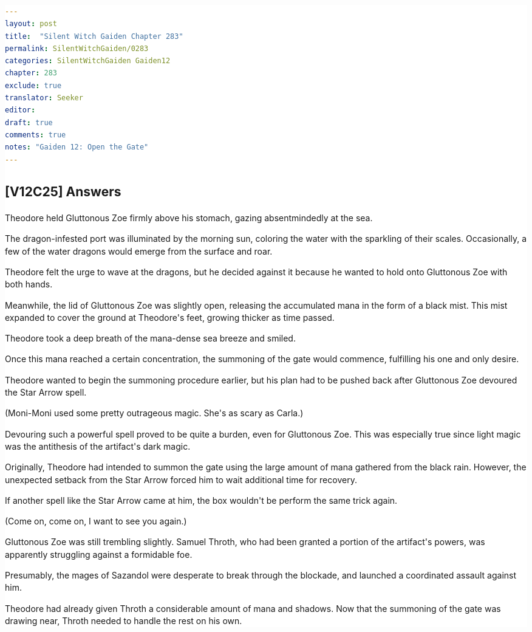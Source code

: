```yaml
---
layout: post
title:  "Silent Witch Gaiden Chapter 283"
permalink: SilentWitchGaiden/0283
categories: SilentWitchGaiden Gaiden12
chapter: 283
exclude: true
translator: Seeker
editor: 
draft: true
comments: true
notes: "Gaiden 12: Open the Gate"
---
```

<h2>[V12C25] Answers</h2>

Theodore held Gluttonous Zoe firmly above his stomach, gazing absentmindedly at the sea.

The dragon-infested port was illuminated by the morning sun, coloring the water with the sparkling of their scales. Occasionally, a few of the water dragons would emerge from the surface and roar.

Theodore felt the urge to wave at the dragons, but he decided against it because he wanted to hold onto Gluttonous Zoe with both hands.

Meanwhile, the lid of Gluttonous Zoe was slightly open, releasing the accumulated mana in the form of a black mist. This mist expanded to cover the ground at Theodore's feet, growing thicker as time passed.

Theodore took a deep breath of the mana-dense sea breeze and smiled.

Once this mana reached a certain concentration, the summoning of the gate would commence, fulfilling his one and only desire.

Theodore wanted to begin the summoning procedure earlier, but his plan had to be pushed back after Gluttonous Zoe devoured the Star Arrow spell.

(Moni-Moni used some pretty outrageous magic. She's as scary as Carla.)

Devouring such a powerful spell proved to be quite a burden, even for Gluttonous Zoe. This was especially true since light magic was the antithesis of the artifact's dark magic.

Originally, Theodore had intended to summon the gate using the large amount of mana gathered from the black rain. However, the unexpected setback from the Star Arrow forced him to wait additional time for recovery.

If another spell like the Star Arrow came at him, the box wouldn't be perform the same trick again.

(Come on, come on, I want to see you again.)

Gluttonous Zoe was still trembling slightly. Samuel Throth, who had been granted a portion of the artifact's powers, was apparently struggling against a formidable foe.

Presumably, the mages of Sazandol were desperate to break through the blockade, and launched a coordinated assault against him.

Theodore had already given Throth a considerable amount of mana and shadows. Now that the summoning of the gate was drawing near, Throth needed to handle the rest on his own.
